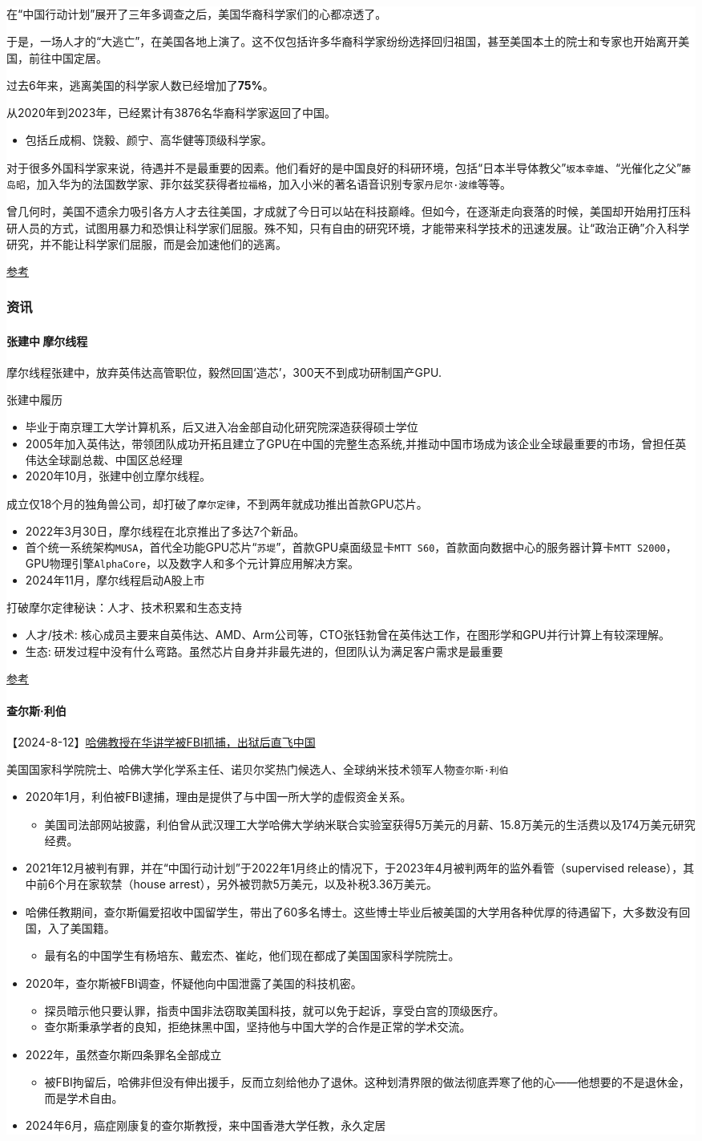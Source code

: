 在“中国行动计划”展开了三年多调查之后，美国华裔科学家们的心都凉透了。

于是，一场人才的“大逃亡”，在美国各地上演了。这不仅包括许多华裔科学家纷纷选择回归祖国，甚至美国本土的院士和专家也开始离开美国，前往中国定居。

过去6年来，逃离美国的科学家人数已经增加了**75%**。

从2020年到2023年，已经累计有3876名华裔科学家返回了中国。
- 包括丘成桐、饶毅、颜宁、高华健等顶级科学家。

对于很多外国科学家来说，待遇并不是最重要的因素。他们看好的是中国良好的科研环境，包括“日本半导体教父”`坂本幸雄`、“光催化之父”`藤岛昭`，加入华为的法国数学家、菲尔兹奖获得者`拉福格`，加入小米的著名语音识别专家`丹尼尔·波维`等等。

曾几何时，美国不遗余力吸引各方人才去往美国，才成就了今日可以站在科技巅峰。但如今，在逐渐走向衰落的时候，美国却开始用打压科研人员的方式，试图用暴力和恐惧让科学家们屈服。殊不知，只有自由的研究环境，才能带来科学技术的迅速发展。让“政治正确”介入科学研究，并不能让科学家们屈服，而是会加速他们的逃离。

[参考](https://news.bjd.com.cn/2024/08/26/10879905.shtml)


### 资讯


#### 张建中 摩尔线程

摩尔线程张建中，放弃英伟达高管职位，毅然回国‘造芯’，300天不到成功研制国产GPU.

张建中履历
- 毕业于南京理工大学计算机系，后又进入冶金部自动化研究院深造获得硕士学位
- 2005年加入英伟达，带领团队成功开拓且建立了GPU在中国的完整生态系统,并推动中国市场成为该企业全球最重要的市场，曾担任英伟达全球副总裁、中国区总经理
- 2020年10月，张建中创立摩尔线程。

成立仅18个月的独角兽公司，却打破了`摩尔定律`，不到两年就成功推出首款GPU芯片。
- 2022年3月30日，摩尔线程在北京推出了多达7个新品。
- 首个统一系统架构`MUSA`，首代全功能GPU芯片“`苏堤`”，首款GPU桌面级显卡`MTT S60`，首款面向数据中心的服务器计算卡`MTT S2000`，GPU物理引擎`AlphaCore`，以及数字人和多个元计算应用解决方案。
- 2024年11月，摩尔线程启动A股上市

打破摩尔定律秘诀：人才、技术积累和生态支持
- 人才/技术: 核心成员主要来自英伟达、AMD、Arm公司等，CTO张钰勃曾在英伟达工作，在图形学和GPU并行计算上有较深理解。
- 生态: 研发过程中没有什么弯路。虽然芯片自身并非最先进的，但团队认为满足客户需求是最重要


[参考](https://www.tmtpost.com/6064990.html)

#### 查尔斯·利伯

【2024-8-12】[哈佛教授在华讲学被FBI抓捕，出狱后直飞中国](https://k.sina.com.cn/article_6308360331_17801f08b00101664w.html)

美国国家科学院院士、哈佛大学化学系主任、诺贝尔奖热门候选人、全球纳米技术领军人物`查尔斯·利伯`

- 2020年1月，利伯被FBI逮捕，理由是提供了与中国一所大学的虚假资金关系。
  - 美国司法部网站披露，利伯曾从武汉理工大学哈佛大学纳米联合实验室获得5万美元的月薪、15.8万美元的生活费以及174万美元研究经费。
- 2021年12月被判有罪，并在“中国行动计划”于2022年1月终止的情况下，于2023年4月被判两年的监外看管（supervised release），其中前6个月在家软禁（house arrest），另外被罚款5万美元，以及补税3.36万美元。

- 哈佛任教期间，查尔斯偏爱招收中国留学生，带出了60多名博士。这些博士毕业后被美国的大学用各种优厚的待遇留下，大多数没有回国，入了美国籍。
  - 最有名的中国学生有杨培东、戴宏杰、崔屹，他们现在都成了美国国家科学院院士。
- 2020年，查尔斯被FBI调查，怀疑他向中国泄露了美国的科技机密。
  - 探员暗示他只要认罪，指责中国非法窃取美国科技，就可以免于起诉，享受白宫的顶级医疗。
  - 查尔斯秉承学者的良知，拒绝抹黑中国，坚持他与中国大学的合作是正常的学术交流。
- 2022年，虽然查尔斯四条罪名全部成立
  - 被FBI拘留后，哈佛非但没有伸出援手，反而立刻给他办了退休。这种划清界限的做法彻底弄寒了他的心——他想要的不是退休金，而是学术自由。
- 2024年6月，癌症刚康复的查尔斯教授，来中国香港大学任教，永久定居
